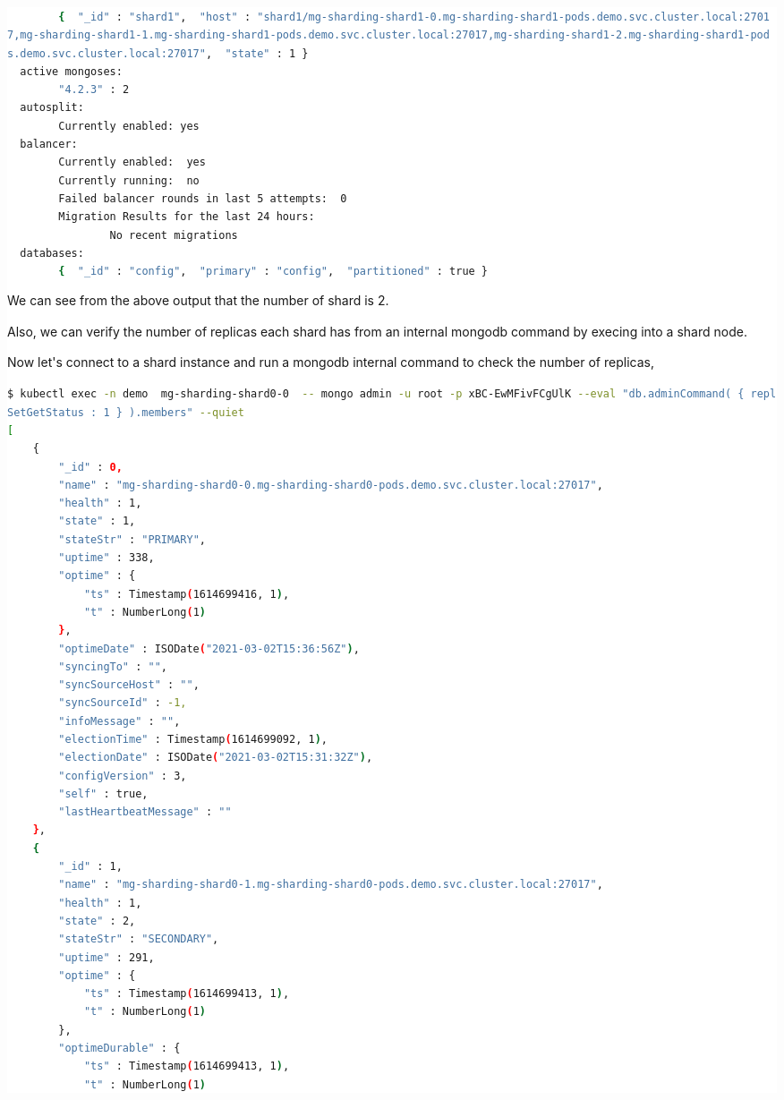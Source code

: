 ```bash
        {  "_id" : "shard1",  "host" : "shard1/mg-sharding-shard1-0.mg-sharding-shard1-pods.demo.svc.cluster.local:27017,mg-sharding-shard1-1.mg-sharding-shard1-pods.demo.svc.cluster.local:27017,mg-sharding-shard1-2.mg-sharding-shard1-pods.demo.svc.cluster.local:27017",  "state" : 1 }
  active mongoses:
        "4.2.3" : 2
  autosplit:
        Currently enabled: yes
  balancer:
        Currently enabled:  yes
        Currently running:  no
        Failed balancer rounds in last 5 attempts:  0
        Migration Results for the last 24 hours: 
                No recent migrations
  databases:
        {  "_id" : "config",  "primary" : "config",  "partitioned" : true }
```

We can see from the above output that the number of shard is 2.

Also, we can verify the number of replicas each shard has from an internal mongodb command by execing into a shard node.

Now let's connect to a shard instance and run a mongodb internal command to check the number of replicas,

```bash
$ kubectl exec -n demo  mg-sharding-shard0-0  -- mongo admin -u root -p xBC-EwMFivFCgUlK --eval "db.adminCommand( { replSetGetStatus : 1 } ).members" --quiet
[
	{
		"_id" : 0,
		"name" : "mg-sharding-shard0-0.mg-sharding-shard0-pods.demo.svc.cluster.local:27017",
		"health" : 1,
		"state" : 1,
		"stateStr" : "PRIMARY",
		"uptime" : 338,
		"optime" : {
			"ts" : Timestamp(1614699416, 1),
			"t" : NumberLong(1)
		},
		"optimeDate" : ISODate("2021-03-02T15:36:56Z"),
		"syncingTo" : "",
		"syncSourceHost" : "",
		"syncSourceId" : -1,
		"infoMessage" : "",
		"electionTime" : Timestamp(1614699092, 1),
		"electionDate" : ISODate("2021-03-02T15:31:32Z"),
		"configVersion" : 3,
		"self" : true,
		"lastHeartbeatMessage" : ""
	},
	{
		"_id" : 1,
		"name" : "mg-sharding-shard0-1.mg-sharding-shard0-pods.demo.svc.cluster.local:27017",
		"health" : 1,
		"state" : 2,
		"stateStr" : "SECONDARY",
		"uptime" : 291,
		"optime" : {
			"ts" : Timestamp(1614699413, 1),
			"t" : NumberLong(1)
		},
		"optimeDurable" : {
			"ts" : Timestamp(1614699413, 1),
			"t" : NumberLong(1)
```